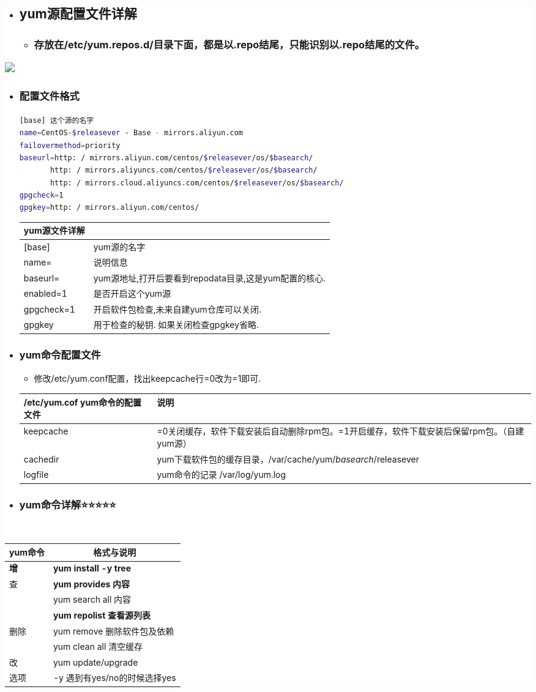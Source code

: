 - ## yum源配置文件详解

  - ### 存放在/etc/yum.repos.d/目录下面，都是以.repo结尾，只能识别以.repo结尾的文件。

![](C:\Users\lingpfeng\AppData\Roaming\Typora\typora-user-images\image-20240224001855519.png)

- ### 配置文件格式

  ```sh 	
  [base] 这个源的名字
  name=CentOS-$releasever - Base - mirrors.aliyun.com
  failovermethod=priority
  baseurl=http: / mirrors.aliyun.com/centos/$releasever/os/$basearch/
         http: / mirrors.aliyuncs.com/centos/$releasever/os/$basearch/
         http: / mirrors.cloud.aliyuncs.com/centos/$releasever/os/$basearch/
  gpgcheck=1
  gpgkey=http: / mirrors.aliyun.com/centos/
  ```

  | yum源文件详解 |                                                       |
  | ------------- | ----------------------------------------------------- |
  | [base]        | yum源的名字                                           |
  | name=         | 说明信息                                              |
  | baseurl=      | yum源地址,打开后要看到repodata目录,这是yum配置的核心. |
  | enabled=1     | 是否开启这个yum源                                     |
  | gpgcheck=1    | 开启软件包检查,未来自建yum仓库可以关闭.               |
  | gpgkey        | 用于检查的秘钥. 如果关闭检查gpgkey省略.               |

- ### yum命令配置文件

  - 修改/etc/yum.conf配置，找出keepcache行=0改为=1即可.

  | /etc/yum.cof yum命令的配置文件 | 说明                                                         |
  | ------------------------------ | ------------------------------------------------------------ |
  | keepcache                      | =0关闭缓存，软件下载安装后自动删除rpm包。=1开启缓存，软件下载安装后保留rpm包。（自建yum源） |
  | cachedir                       | yum下载软件包的缓存目录，/var/cache/yum/$basearch/$releasever |
  | logfile                        | yum命令的记录 /var/log/yum.log                               |

- ### yum命令详解⭐️⭐️⭐️⭐️⭐️

​	

| yum命令 | 格式与说明                      |
| ------- | ------------------------------- |
| **增**  | **yum install -y tree**         |
| 查      | **yum provides** **内容**       |
|         | yum search all 内容             |
|         | **yum repolist** **查看源列表** |
| 删除    | yum remove 删除软件包及依赖     |
|         | yum clean all 清空缓存          |
| 改      | yum update/upgrade              |
| 选项    | -y 遇到有yes/no的时候选择yes    |


[^作用]: 用于让网卡名字变成 ethx 形式 eth0 eth1